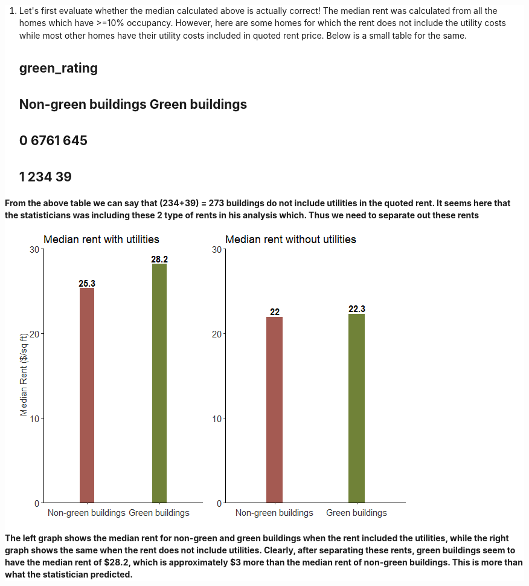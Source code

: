 1.  Let's first evaluate whether the median calculated above is actually
    correct! The median rent was calculated from all the homes which
    have &gt;=10% occupancy. However, here are some homes for which the
    rent does not include the utility costs while most other homes have
    their utility costs included in quoted rent price. Below is a small
    table for the same.



    ##    green_rating
    ##     Non-green buildings Green buildings
    ##   0                6761             645
    ##   1                 234              39

**From the above table we can say that (234+39) = 273 buildings do not
include utilities in the quoted rent. It seems here that the
statisticians was including these 2 type of rents in his analysis which.
Thus we need to separate out these rents**

![](STA_380_Part_2_Exercises_1_Atindra_Bandi_files/figure-markdown_strict/unnamed-chunk-8-1.png)

**The left graph shows the median rent for non-green and green buildings
when the rent included the utilities, while the right graph shows the
same when the rent does not include utilities. Clearly, after separating
these rents, green buildings seem to have the median rent of $28.2,
which is approximately $3 more than the median rent of non-green
buildings. This is more than what the statistician predicted.**
